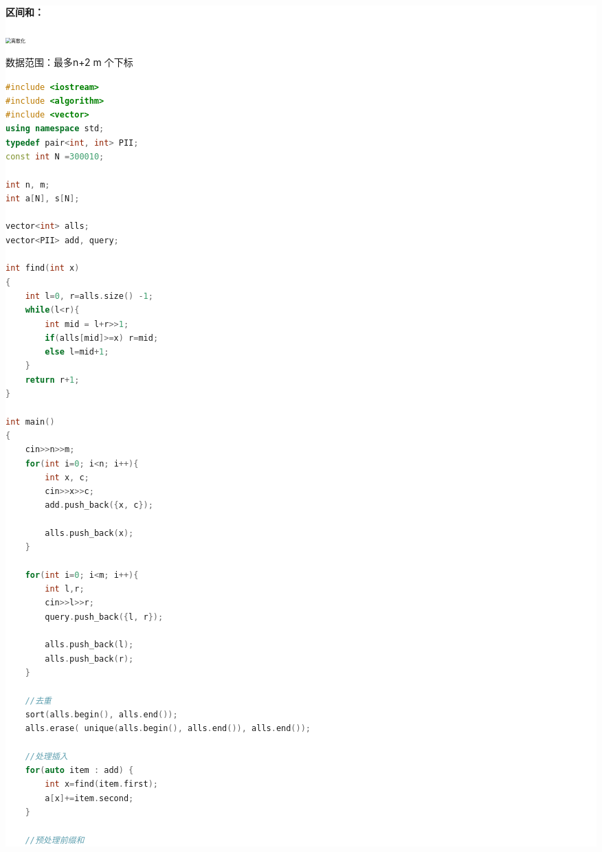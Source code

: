 



#### 区间和：

<img src="D:\C语言学习日志\离散化.png" alt="离散化" style="zoom:50%;" />	

数据范围：最多n+2 m 个下标

```c++
#include <iostream>
#include <algorithm>
#include <vector>
using namespace std;
typedef pair<int, int> PII; 
const int N =300010;

int n, m;
int a[N], s[N];

vector<int> alls;
vector<PII> add, query;

int find(int x)
{
    int l=0, r=alls.size() -1;
    while(l<r){
        int mid = l+r>>1;
        if(alls[mid]>=x) r=mid;
        else l=mid+1;
    }
    return r+1;
}

int main()
{  
    cin>>n>>m;
    for(int i=0; i<n; i++){
        int x, c;
        cin>>x>>c;
        add.push_back({x, c});

        alls.push_back(x); 
    }

    for(int i=0; i<m; i++){
        int l,r;
        cin>>l>>r;
        query.push_back({l, r});

        alls.push_back(l);
        alls.push_back(r);
    }

    //去重
    sort(alls.begin(), alls.end());
    alls.erase( unique(alls.begin(), alls.end()), alls.end());

    //处理插入
    for(auto item : add) {
        int x=find(item.first);
        a[x]+=item.second;
    }

    //预处理前缀和
```